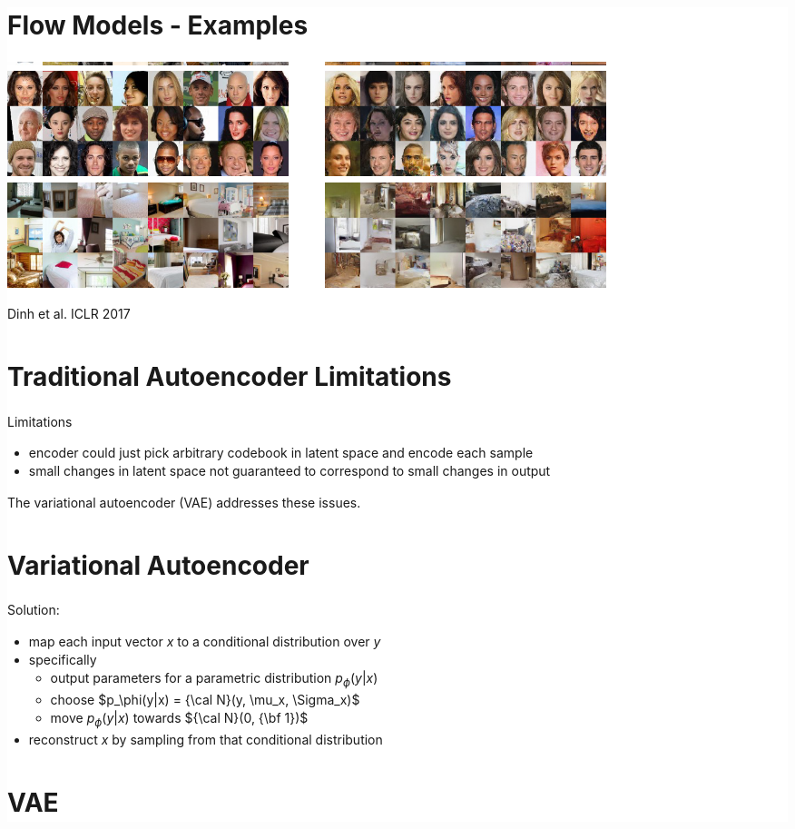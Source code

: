 # Flow Models - Examples

![](Figures/flow-output.png) 

Dinh et al. ICLR 2017


# Traditional Autoencoder Limitations

Limitations
- encoder could just pick arbitrary codebook in latent space and encode each sample
- small changes in latent space not guaranteed to correspond to small changes in output

The variational autoencoder (VAE) addresses these issues.

# Variational Autoencoder

Solution:
- map each input vector $x$ to a conditional distribution over $y$
- specifically
    - output parameters for a parametric distribution $p_\phi(y|x)$
    - choose $p_\phi(y|x) = {\cal N}(y, \mu_x, \Sigma_x)$
    - move $p_\phi(y|x)$ towards ${\cal N}(0, {\bf 1})$
- reconstruct $x$ by sampling from that conditional distribution

# VAE
